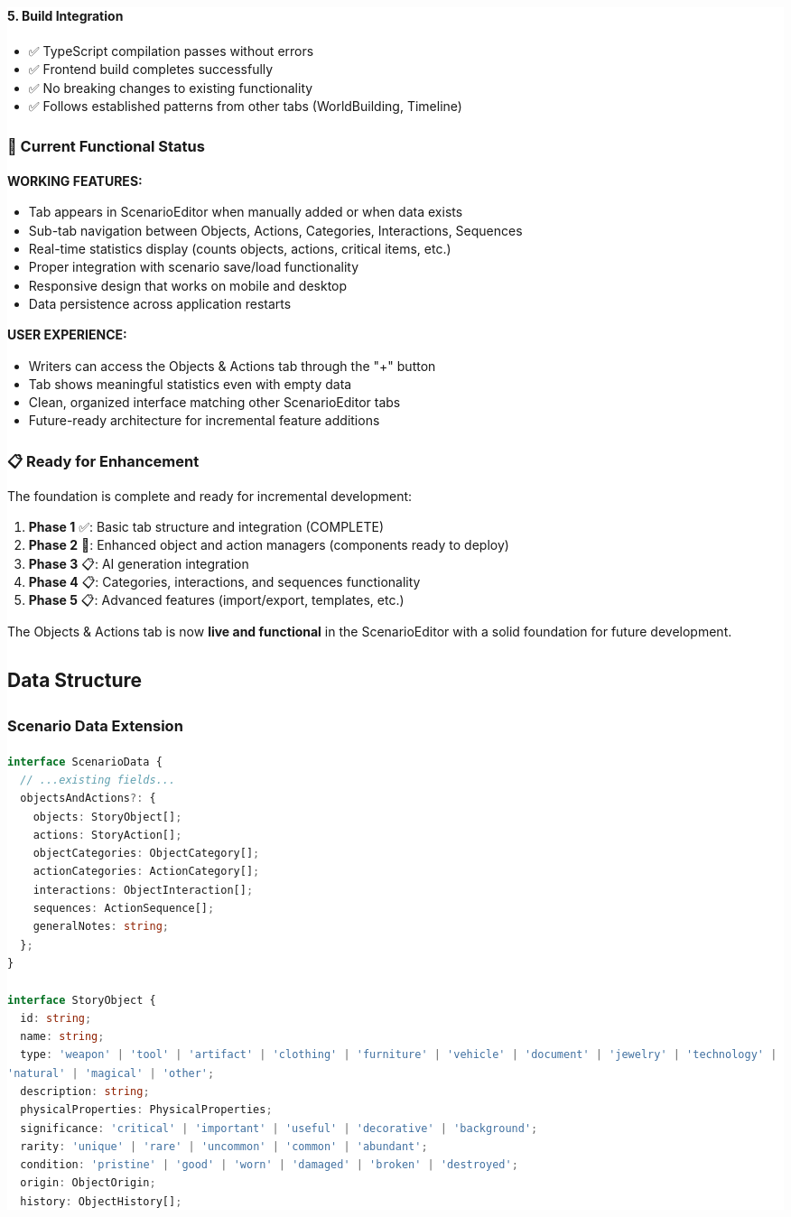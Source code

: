 #### 5. **Build Integration**
- ✅ TypeScript compilation passes without errors
- ✅ Frontend build completes successfully  
- ✅ No breaking changes to existing functionality
- ✅ Follows established patterns from other tabs (WorldBuilding, Timeline)

### 🎯 Current Functional Status

**WORKING FEATURES:**
- Tab appears in ScenarioEditor when manually added or when data exists
- Sub-tab navigation between Objects, Actions, Categories, Interactions, Sequences
- Real-time statistics display (counts objects, actions, critical items, etc.)
- Proper integration with scenario save/load functionality
- Responsive design that works on mobile and desktop
- Data persistence across application restarts

**USER EXPERIENCE:**
- Writers can access the Objects & Actions tab through the "+" button
- Tab shows meaningful statistics even with empty data
- Clean, organized interface matching other ScenarioEditor tabs
- Future-ready architecture for incremental feature additions

### 📋 Ready for Enhancement

The foundation is complete and ready for incremental development:

1. **Phase 1** ✅: Basic tab structure and integration (COMPLETE)
2. **Phase 2** 🔄: Enhanced object and action managers (components ready to deploy)
3. **Phase 3** 📋: AI generation integration
4. **Phase 4** 📋: Categories, interactions, and sequences functionality
5. **Phase 5** 📋: Advanced features (import/export, templates, etc.)

The Objects & Actions tab is now **live and functional** in the ScenarioEditor with a solid foundation for future development.

## Data Structure

### Scenario Data Extension
```typescript
interface ScenarioData {
  // ...existing fields...
  objectsAndActions?: {
    objects: StoryObject[];
    actions: StoryAction[];
    objectCategories: ObjectCategory[];
    actionCategories: ActionCategory[];
    interactions: ObjectInteraction[];
    sequences: ActionSequence[];
    generalNotes: string;
  };
}

interface StoryObject {
  id: string;
  name: string;
  type: 'weapon' | 'tool' | 'artifact' | 'clothing' | 'furniture' | 'vehicle' | 'document' | 'jewelry' | 'technology' | 'natural' | 'magical' | 'other';
  description: string;
  physicalProperties: PhysicalProperties;
  significance: 'critical' | 'important' | 'useful' | 'decorative' | 'background';
  rarity: 'unique' | 'rare' | 'uncommon' | 'common' | 'abundant';
  condition: 'pristine' | 'good' | 'worn' | 'damaged' | 'broken' | 'destroyed';
  origin: ObjectOrigin;
  history: ObjectHistory[];
```